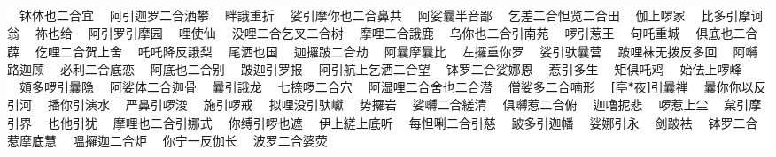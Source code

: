 　钵体也二合宜
　阿引迦罗二合洒攀
　畔誐重折
　娑引摩你也二合鼻共
　阿娑曩半音鄙
　乞差二合怛览二合田
　伽上啰家
　比多引摩诃翁
　祢也给
　阿引罗引摩园
　哩使仙
　没哩二合乞叉二合树
　摩哩二合誐鹿
　乌你也二合引南苑
　啰引惹王
　句吒重城
　俱底也二合薜
　仡哩二合贺上舍
　吒吒降反誐梨
　尾洒也国
　迦攞跛二合劫
　阿曩摩曩比
　左攞重你罗
　娑引驮曩营
　跛哩袜无拨反多回
　阿嚩路迦顾
　必利二合底恋
　阿底也二合别
　跛迦引罗报
　阿引航上乞洒二合望
　钵罗二合娑娜恩
　惹引多生
　矩俱吒鸡
　始佉上啰峰
　頞多啰引曩隐
　阿娑体二合迦骨
　曩引誐龙
　七捺啰二合穴
　阿湿哩二合舍也二合潜
　僧娑多二合喃形
　[亭*夜]引曩禅
　曩你你以反引河
　播你引演水
　严鼻引啰浚
　施引啰戒
　拟哩没引驮巘
　势攞岩
　娑嚩二合縒清
　俱嚩惹二合俯
　迦噜抳悲
　啰惹上尘
　枲引摩引界
　也他引犹
　摩哩也二合引娜式
　你缚引啰也遮
　伊上縒上底听
　每怛唎二合引慈
　跛多引迦幡
　娑娜引永
　剑跛袪
　钵罗二合惹摩底慧
　嗢攞迦二合炬
　你宁一反伽长
　波罗二合婆荧